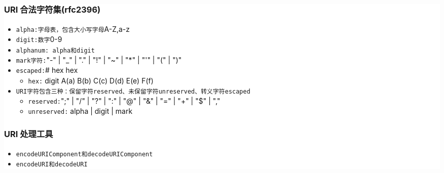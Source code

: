 ### URI 合法字符集(rfc2396)

- `alpha:字母表，包含大小写字母`A-Z,a-z
- `digit:数字`0-9
- `alphanum: alpha和digit`
- `mark字符:`"-" | "\_" | "." | "!" | "~" | "\*" | "'" | "(" | ")"
- `escaped:`# hex hex
  - `hex:` digit A(a) B(b) C(c) D(d) E(e) F(f)
- `URI字符包含三种：保留字符reserved、未保留字符unreserved、转义字符escaped`
  - `reserved:`";" | "/" | "?" | ":" | "@" | "&" | "=" | "+" | "$" | ","
  - `unreserved:` alpha | digit | mark

### URI 处理工具

- `encodeURIComponent和decodeURIComponent`
- `encodeURI和decodeURI`
